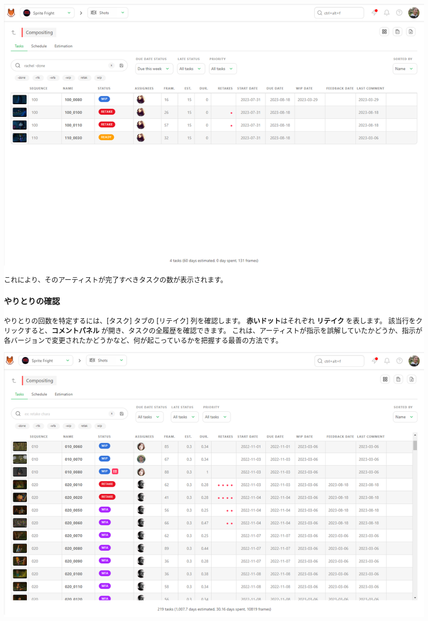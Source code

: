 ![Task Type Artist Filtered](../img/getting-started/task_type_artist_filtered.png)

これにより、そのアーティストが完了すべきタスクの数が表示されます。

### やりとりの確認

やりとりの回数を特定するには、[タスク] タブの [リテイク] 列を確認します。 **赤いドット**はそれぞれ **リテイク** を表します。 該当行をクリックすると、**コメントパネル** が開き、タスクの全履歴を確認できます。 これは、アーティストが指示を誤解していたかどうか、指示が各バージョンで変更されたかどうかなど、何が起こっているかを把握する最善の方法です。

![タスクタイプのリテイク](../img/getting-started/task_type_retake.png)
